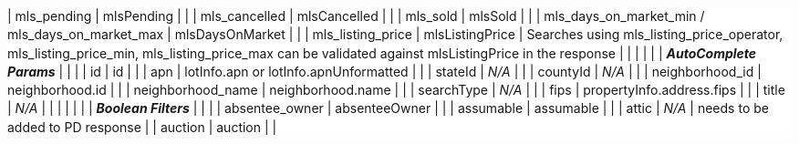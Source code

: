 | mls_pending                                                     | mlsPending                            |                                                                                                                                                                   |
| mls_cancelled                                                   | mlsCancelled                          |                                                                                                                                                                   |
| mls_sold                                                        | mlsSold                               |                                                                                                                                                                   |
| mls_days_on_market_min / mls_days_on_market_max                 | mlsDaysOnMarket                       |                                                                                                                                                                   |
| mls_listing_price                                               | mlsListingPrice                       | Searches using mls_listing_price_operator, mls_listing_price_min, mls_listing_price_max can be validated against mlsListingPrice in the response                  |
|                                                                 |                                       |                                                                                                                                                                   |
| _**AutoComplete Params**_                                       |                                       |                                                                                                                                                                   |
| id                                                              | id                                    |                                                                                                                                                                   |
| apn                                                             | lotInfo.apn or lotInfo.apnUnformatted |                                                                                                                                                                   |
| stateId                                                         | _N/A_                                 |                                                                                                                                                                   |
| countyId                                                        | _N/A_                                 |                                                                                                                                                                   |
| neighborhood_id                                                 | neighborhood.id                       |                                                                                                                                                                   |
| neighborhood_name                                               | neighborhood.name                     |                                                                                                                                                                   |
| searchType                                                      | _N/A_                                 |                                                                                                                                                                   |
| fips                                                            | propertyInfo.address.fips             |                                                                                                                                                                   |
| title                                                           | _N/A_                                 |                                                                                                                                                                   |
|                                                                 |                                       |                                                                                                                                                                   |
| _**Boolean Filters**_                                           |                                       |                                                                                                                                                                   |
| absentee_owner                                                  | absenteeOwner                         |                                                                                                                                                                   |
| assumable                                                       | assumable                             |                                                                                                                                                                   |
| attic                                                           | _N/A_                                 | needs to be added to PD response                                                                                                                                  |
| auction                                                         | auction                               |                                                                                                                                                                   |